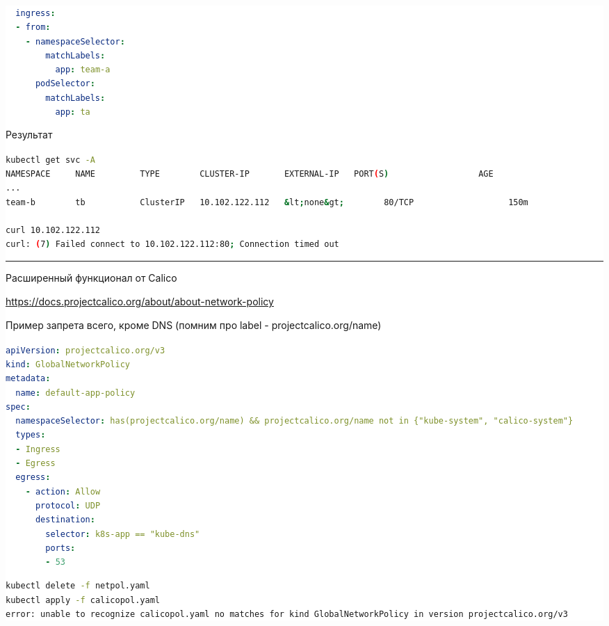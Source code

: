 ```yaml
  ingress:
  - from:
    - namespaceSelector:
        matchLabels:
          app: team-a
      podSelector:
        matchLabels:
          app: ta
```

Результат

```bash
kubectl get svc -A
NAMESPACE     NAME         TYPE        CLUSTER-IP       EXTERNAL-IP   PORT(S)                  AGE
...
team-b        tb           ClusterIP   10.102.122.112   &lt;none&gt;        80/TCP                   150m

curl 10.102.122.112
curl: (7) Failed connect to 10.102.122.112:80; Connection timed out
```

---

Расширенный функционал от Calico

https://docs.projectcalico.org/about/about-network-policy

Пример запрета всего, кроме DNS (помним про label - projectcalico.org/name)

```yaml
apiVersion: projectcalico.org/v3
kind: GlobalNetworkPolicy
metadata:
  name: default-app-policy
spec:
  namespaceSelector: has(projectcalico.org/name) && projectcalico.org/name not in {"kube-system", "calico-system"}
  types:
  - Ingress
  - Egress
  egress:
    - action: Allow
      protocol: UDP
      destination:
        selector: k8s-app == "kube-dns"
        ports:
        - 53
```

```bash
kubectl delete -f netpol.yaml
kubectl apply -f calicopol.yaml
error: unable to recognize calicopol.yaml no matches for kind GlobalNetworkPolicy in version projectcalico.org/v3
```
